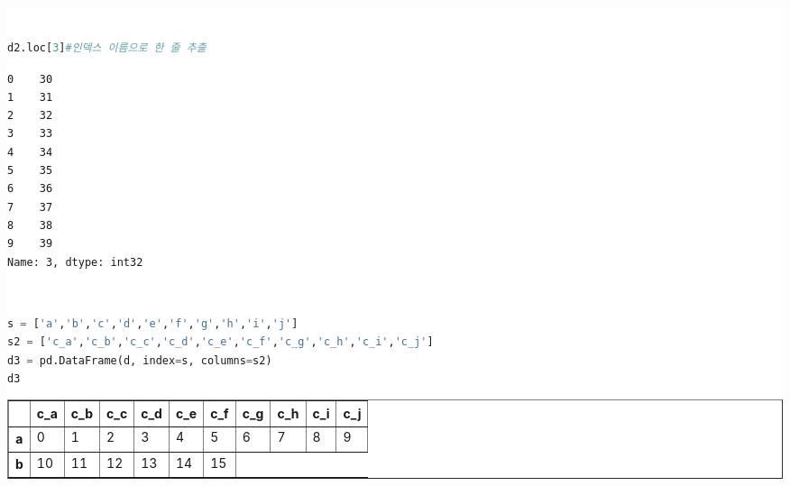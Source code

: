 
&nbsp;
```python
d2.loc[3]#인덱스 이름으로 한 줄 추출
```


    0    30
    1    31
    2    32
    3    33
    4    34
    5    35
    6    36
    7    37
    8    38
    9    39
    Name: 3, dtype: int32



&nbsp;
```python
s = ['a','b','c','d','e','f','g','h','i','j']
s2 = ['c_a','c_b','c_c','c_d','c_e','c_f','c_g','c_h','c_i','c_j']
d3 = pd.DataFrame(d, index=s, columns=s2)
d3
```

<table border="1" class="dataframe">
  <thead>
    <tr style="text-align: right;">
      <th></th>
      <th>c_a</th>
      <th>c_b</th>
      <th>c_c</th>
      <th>c_d</th>
      <th>c_e</th>
      <th>c_f</th>
      <th>c_g</th>
      <th>c_h</th>
      <th>c_i</th>
      <th>c_j</th>
    </tr>
  </thead>
  <tbody>
    <tr>
      <th>a</th>
      <td>0</td>
      <td>1</td>
      <td>2</td>
      <td>3</td>
      <td>4</td>
      <td>5</td>
      <td>6</td>
      <td>7</td>
      <td>8</td>
      <td>9</td>
    </tr>
    <tr>
      <th>b</th>
      <td>10</td>
      <td>11</td>
      <td>12</td>
      <td>13</td>
      <td>14</td>
      <td>15</td>